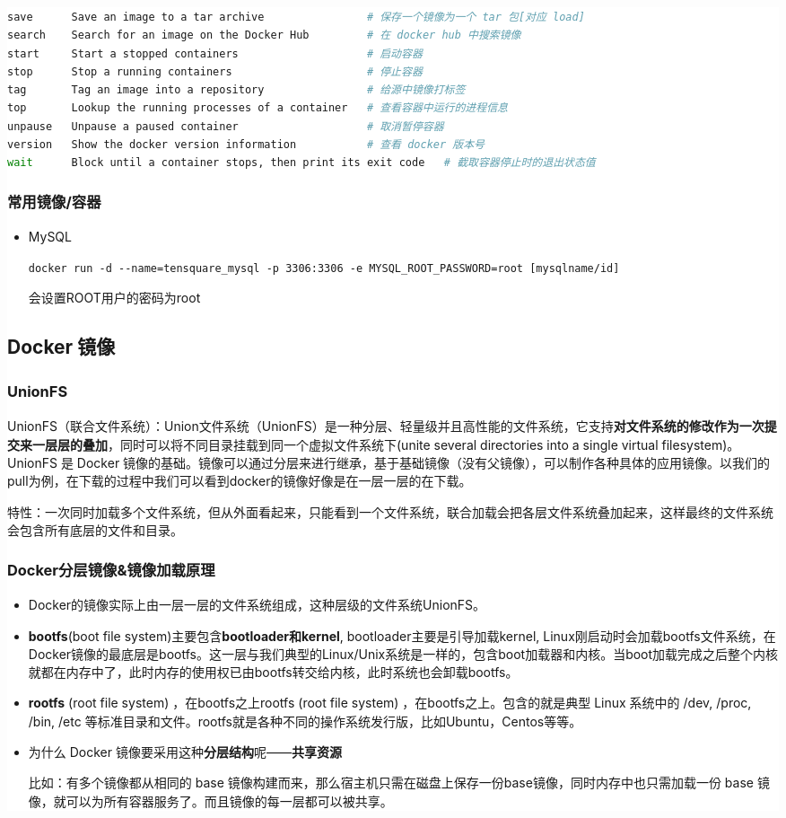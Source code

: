 ```bash
save      Save an image to a tar archive                # 保存一个镜像为一个 tar 包[对应 load]
search    Search for an image on the Docker Hub         # 在 docker hub 中搜索镜像
start     Start a stopped containers                    # 启动容器
stop      Stop a running containers                     # 停止容器
tag       Tag an image into a repository                # 给源中镜像打标签
top       Lookup the running processes of a container   # 查看容器中运行的进程信息
unpause   Unpause a paused container                    # 取消暂停容器
version   Show the docker version information           # 查看 docker 版本号
wait      Block until a container stops, then print its exit code   # 截取容器停止时的退出状态值
```





### 常用镜像/容器

- MySQL

  `docker run -d --name=tensquare_mysql -p 3306:3306 -e MYSQL_ROOT_PASSWORD=root [mysqlname/id]`

  会设置ROOT用户的密码为root

## Docker 镜像

### UnionFS

UnionFS（联合文件系统）：Union文件系统（UnionFS）是一种分层、轻量级并且高性能的文件系统，它支持**对文件系统的修改作为一次提交来一层层的叠加**，同时可以将不同目录挂载到同一个虚拟文件系统下(unite several directories into a single virtual filesystem)。UnionFS 是 Docker 镜像的基础。镜像可以通过分层来进行继承，基于基础镜像（没有父镜像），可以制作各种具体的应用镜像。以我们的pull为例，在下载的过程中我们可以看到docker的镜像好像是在一层一层的在下载。

特性：一次同时加载多个文件系统，但从外面看起来，只能看到一个文件系统，联合加载会把各层文件系统叠加起来，这样最终的文件系统会包含所有底层的文件和目录。

### Docker分层镜像&镜像加载原理

- Docker的镜像实际上由一层一层的文件系统组成，这种层级的文件系统UnionFS。

- **bootfs**(boot file system)主要包含**bootloader和kernel**, bootloader主要是引导加载kernel, Linux刚启动时会加载bootfs文件系统，在Docker镜像的最底层是bootfs。这一层与我们典型的Linux/Unix系统是一样的，包含boot加载器和内核。当boot加载完成之后整个内核就都在内存中了，此时内存的使用权已由bootfs转交给内核，此时系统也会卸载bootfs。

- **rootfs** (root file system) ，在bootfs之上rootfs (root file system) ，在bootfs之上。包含的就是典型 Linux 系统中的 /dev, /proc, /bin, /etc 等标准目录和文件。rootfs就是各种不同的操作系统发行版，比如Ubuntu，Centos等等。

- 为什么 Docker 镜像要采用这种**分层结构**呢——**共享资源**

  比如：有多个镜像都从相同的 base 镜像构建而来，那么宿主机只需在磁盘上保存一份base镜像，同时内存中也只需加载一份 base 镜像，就可以为所有容器服务了。而且镜像的每一层都可以被共享。
